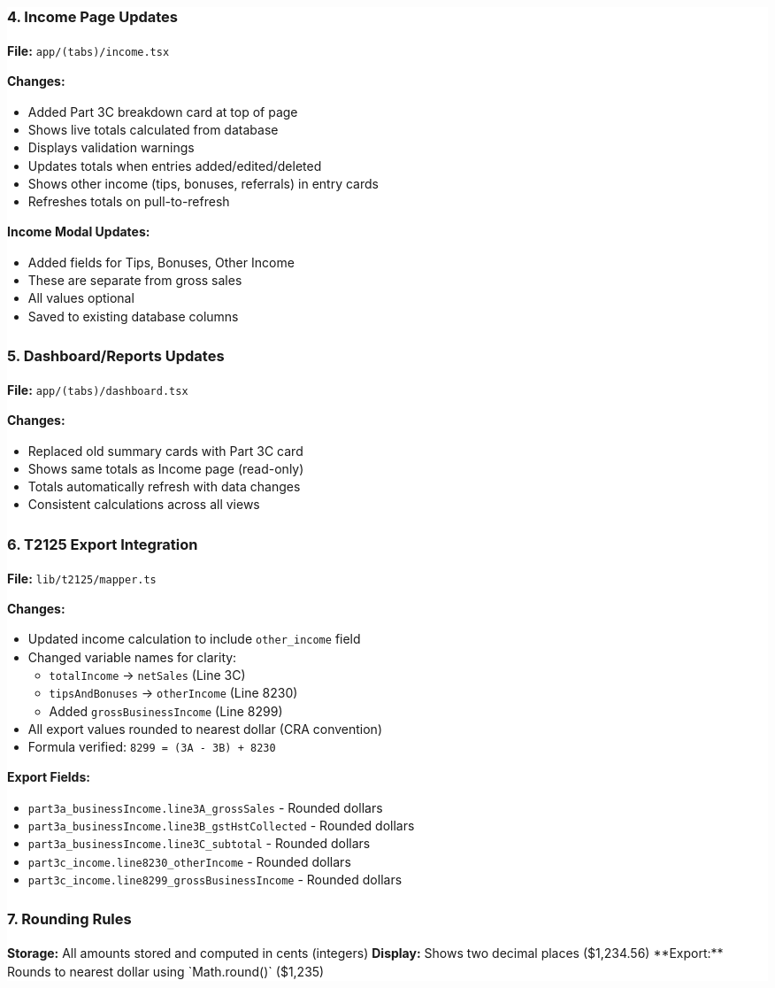 ### 4. Income Page Updates

**File:** `app/(tabs)/income.tsx`

**Changes:**
- Added Part 3C breakdown card at top of page
- Shows live totals calculated from database
- Displays validation warnings
- Updates totals when entries added/edited/deleted
- Shows other income (tips, bonuses, referrals) in entry cards
- Refreshes totals on pull-to-refresh

**Income Modal Updates:**
- Added fields for Tips, Bonuses, Other Income
- These are separate from gross sales
- All values optional
- Saved to existing database columns

### 5. Dashboard/Reports Updates

**File:** `app/(tabs)/dashboard.tsx`

**Changes:**
- Replaced old summary cards with Part 3C card
- Shows same totals as Income page (read-only)
- Totals automatically refresh with data changes
- Consistent calculations across all views

### 6. T2125 Export Integration

**File:** `lib/t2125/mapper.ts`

**Changes:**
- Updated income calculation to include `other_income` field
- Changed variable names for clarity:
  - `totalIncome` → `netSales` (Line 3C)
  - `tipsAndBonuses` → `otherIncome` (Line 8230)
  - Added `grossBusinessIncome` (Line 8299)
- All export values rounded to nearest dollar (CRA convention)
- Formula verified: `8299 = (3A - 3B) + 8230`

**Export Fields:**
- `part3a_businessIncome.line3A_grossSales` - Rounded dollars
- `part3a_businessIncome.line3B_gstHstCollected` - Rounded dollars
- `part3a_businessIncome.line3C_subtotal` - Rounded dollars
- `part3c_income.line8230_otherIncome` - Rounded dollars
- `part3c_income.line8299_grossBusinessIncome` - Rounded dollars

### 7. Rounding Rules

**Storage:** All amounts stored and computed in cents (integers)
**Display:** Shows two decimal places ($1,234.56)
**Export:** Rounds to nearest dollar using `Math.round()` ($1,235)
